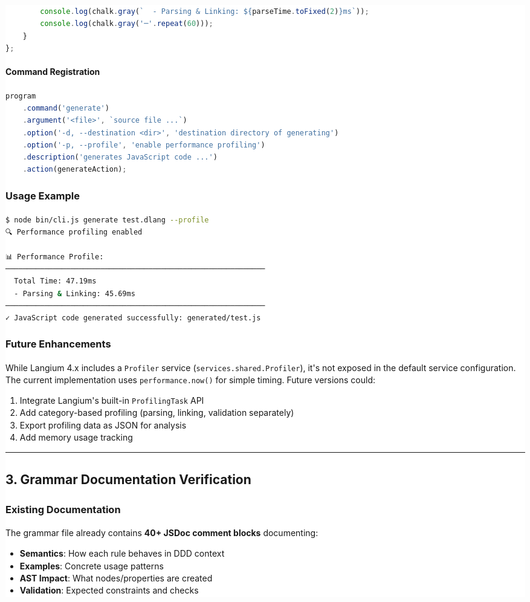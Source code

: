 ```typescript
        console.log(chalk.gray(`  - Parsing & Linking: ${parseTime.toFixed(2)}ms`));
        console.log(chalk.gray('─'.repeat(60)));
    }
};
```

#### Command Registration

```typescript
program
    .command('generate')
    .argument('<file>', `source file ...`)
    .option('-d, --destination <dir>', 'destination directory of generating')
    .option('-p, --profile', 'enable performance profiling')
    .description('generates JavaScript code ...')
    .action(generateAction);
```

### Usage Example

```bash
$ node bin/cli.js generate test.dlang --profile
🔍 Performance profiling enabled

📊 Performance Profile:
────────────────────────────────────────────────────────────
  Total Time: 47.19ms
  - Parsing & Linking: 45.69ms
────────────────────────────────────────────────────────────
✓ JavaScript code generated successfully: generated/test.js
```

### Future Enhancements

While Langium 4.x includes a `Profiler` service (`services.shared.Profiler`), it's not exposed in the default service configuration. The current implementation uses `performance.now()` for simple timing. Future versions could:

1. Integrate Langium's built-in `ProfilingTask` API
2. Add category-based profiling (parsing, linking, validation separately)
3. Export profiling data as JSON for analysis
4. Add memory usage tracking

---

## 3. Grammar Documentation Verification

### Existing Documentation

The grammar file already contains **40+ JSDoc comment blocks** documenting:

- **Semantics**: How each rule behaves in DDD context
- **Examples**: Concrete usage patterns
- **AST Impact**: What nodes/properties are created
- **Validation**: Expected constraints and checks
